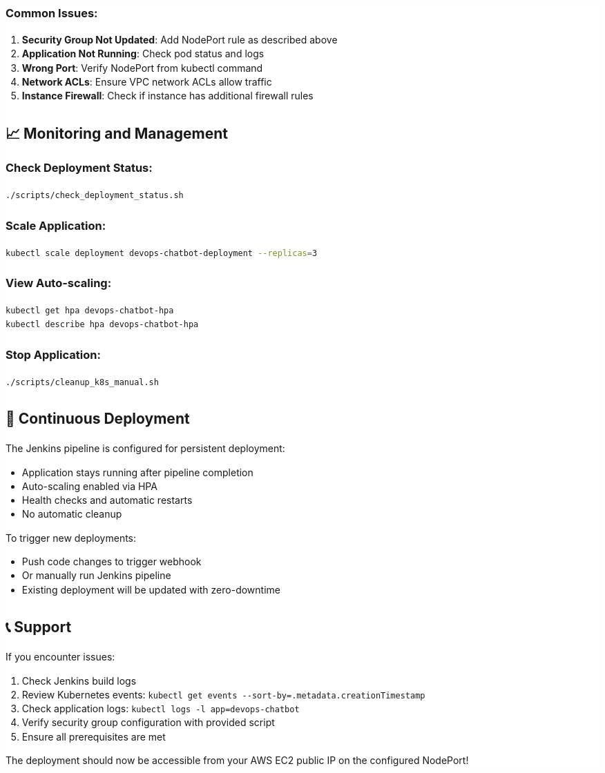 ### Common Issues:

1. **Security Group Not Updated**: Add NodePort rule as described above
2. **Application Not Running**: Check pod status and logs
3. **Wrong Port**: Verify NodePort from kubectl command
4. **Network ACLs**: Ensure VPC network ACLs allow traffic
5. **Instance Firewall**: Check if instance has additional firewall rules

## 📈 Monitoring and Management

### Check Deployment Status:
```bash
./scripts/check_deployment_status.sh
```

### Scale Application:
```bash
kubectl scale deployment devops-chatbot-deployment --replicas=3
```

### View Auto-scaling:
```bash
kubectl get hpa devops-chatbot-hpa
kubectl describe hpa devops-chatbot-hpa
```

### Stop Application:
```bash
./scripts/cleanup_k8s_manual.sh
```

## 🔄 Continuous Deployment

The Jenkins pipeline is configured for persistent deployment:
- Application stays running after pipeline completion
- Auto-scaling enabled via HPA
- Health checks and automatic restarts
- No automatic cleanup

To trigger new deployments:
- Push code changes to trigger webhook
- Or manually run Jenkins pipeline
- Existing deployment will be updated with zero-downtime

## 📞 Support

If you encounter issues:
1. Check Jenkins build logs
2. Review Kubernetes events: `kubectl get events --sort-by=.metadata.creationTimestamp`
3. Check application logs: `kubectl logs -l app=devops-chatbot`
4. Verify security group configuration with provided script
5. Ensure all prerequisites are met

The deployment should now be accessible from your AWS EC2 public IP on the configured NodePort!
